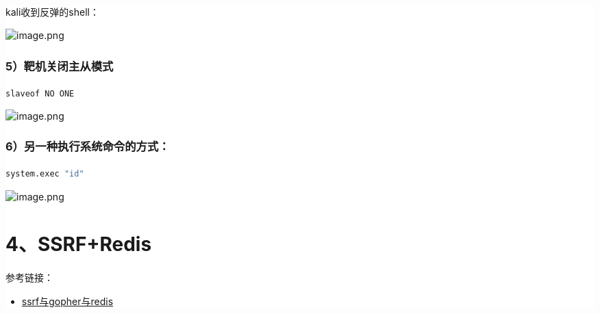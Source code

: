kali收到反弹的shell：

![image.png](https://cdn.nlark.com/yuque/0/2021/png/22669825/1637655208889-bad1e0f5-9472-47e5-bbd6-f8f98ca94c04.png#clientId=u9ca82c02-4aec-4&from=paste&id=ua1364d9f&margin=%5Bobject%20Object%5D&name=image.png&originHeight=219&originWidth=840&originalType=binary&ratio=1&size=29943&status=done&style=none&taskId=ufda79f6c-a166-4d0f-a933-2c5a8fb0797)

### 5）靶机关闭主从模式
```bash
slaveof NO ONE
```

![image.png](https://cdn.nlark.com/yuque/0/2021/png/22669825/1637655995106-3c9d6a40-da46-4de8-873b-5de4e0b4b08c.png#clientId=u9ca82c02-4aec-4&from=paste&height=40&id=u70b8f04e&margin=%5Bobject%20Object%5D&name=image.png&originHeight=80&originWidth=620&originalType=binary&ratio=1&size=10186&status=done&style=none&taskId=ueb8cea76-3c89-4bbe-8f71-0a36aceef7e&width=310)

### 6）另一种执行系统命令的方式：
```bash
system.exec "id"
```

![image.png](https://cdn.nlark.com/yuque/0/2021/png/22669825/1637657176344-8aa3cba8-b932-42af-82e0-e87d92e326d0.png#clientId=u9ca82c02-4aec-4&from=paste&id=u1883cca0&margin=%5Bobject%20Object%5D&name=image.png&originHeight=237&originWidth=981&originalType=binary&ratio=1&size=60479&status=done&style=none&taskId=u9842c092-33bc-467d-a9e5-0fd8ed9b279)


# 4、SSRF+Redis
参考链接：

- [ssrf与gopher与redis](https://www.cnblogs.com/sijidou/p/13681845.html)
